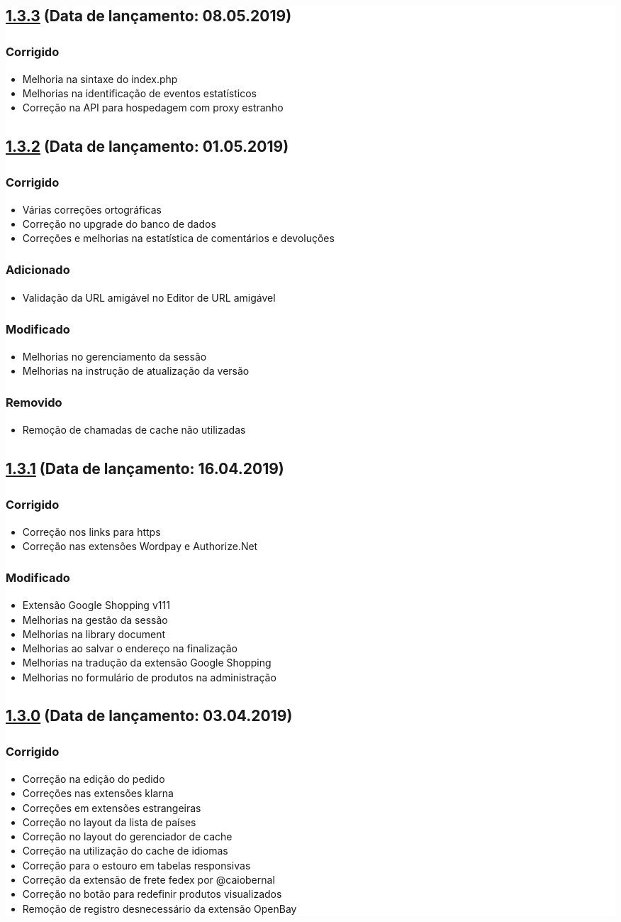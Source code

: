 ## [1.3.3] (Data de lançamento: 08.05.2019)
### Corrigido
- Melhoria na sintaxe do index.php
- Melhorias na identificação de eventos estatísticos
- Correção na API para hospedagem com proxy estranho

## [1.3.2] (Data de lançamento: 01.05.2019)
### Corrigido
- Várias correções ortográficas
- Correção no upgrade do banco de dados
- Correções e melhorias na estatística de comentários e devoluções

### Adicionado
- Validação da URL amigável no Editor de URL amigável

### Modificado
- Melhorias no gerenciamento da sessão
- Melhorias na instrução de atualização da versão

### Removido
- Remoção de chamadas de cache não utilizadas

## [1.3.1] (Data de lançamento: 16.04.2019)
### Corrigido
- Correção nos links para https
- Correção nas extensões Wordpay e Authorize.Net

### Modificado
- Extensão Google Shopping v111
- Melhorias na gestão da sessão
- Melhorias na library document
- Melhorias ao salvar o endereço na finalização
- Melhorias na tradução da extensão Google Shopping
- Melhorias no formulário de produtos na administração

## [1.3.0] (Data de lançamento: 03.04.2019)
### Corrigido
- Correção na edição do pedido
- Correções nas extensões klarna
- Correções em extensões estrangeiras
- Correção no layout da lista de países
- Correção no layout do gerenciador de cache
- Correção na utilização do cache de idiomas
- Correção para o estouro em tabelas responsivas
- Correção da extensão de frete fedex por @caiobernal
- Correção no botão para redefinir produtos visualizados
- Remoção de registro desnecessário da extensão OpenBay


[Não lançada]: https://github.com/opencartbrasil/opencartbrasil/compare/v1.7.0...HEAD
[1.7.0]: https://github.com/opencartbrasil/opencartbrasil/compare/v1.6.1...v1.7.0
[1.6.1]: https://github.com/opencartbrasil/opencartbrasil/compare/v1.6.0...v1.6.1
[1.6.0]: https://github.com/opencartbrasil/opencartbrasil/compare/v1.5.1...v1.6.0
[1.5.1]: https://github.com/opencartbrasil/opencartbrasil/compare/v1.5.0...v1.5.1
[1.5.0]: https://github.com/opencartbrasil/opencartbrasil/compare/v1.4.15...v1.5.0
[1.4.15]: https://github.com/opencartbrasil/opencartbrasil/compare/v1.4.14...v1.4.15
[1.4.14]: https://github.com/opencartbrasil/opencartbrasil/compare/v1.4.13...v1.4.14
[1.4.13]: https://github.com/opencartbrasil/opencartbrasil/compare/v1.4.12...v1.4.13
[1.4.12]: https://github.com/opencartbrasil/opencartbrasil/compare/v1.4.11...v1.4.12
[1.4.11]: https://github.com/opencartbrasil/opencartbrasil/compare/v1.4.10...v1.4.11
[1.4.10]: https://github.com/opencartbrasil/opencartbrasil/compare/v1.4.9...v1.4.10
[1.4.9]: https://github.com/opencartbrasil/opencartbrasil/compare/v1.4.8...v1.4.9
[1.4.8]: https://github.com/opencartbrasil/opencartbrasil/compare/v1.4.7...v1.4.8
[1.4.7]: https://github.com/opencartbrasil/opencartbrasil/compare/v1.4.6...v1.4.7
[1.4.6]: https://github.com/opencartbrasil/opencartbrasil/compare/v1.4.5...v1.4.6
[1.4.5]: https://github.com/opencartbrasil/opencartbrasil/compare/v1.4.4...v1.4.5
[1.4.4]: https://github.com/opencartbrasil/opencartbrasil/compare/v1.4.3...v1.4.4
[1.4.3]: https://github.com/opencartbrasil/opencartbrasil/compare/v1.4.2...v1.4.3
[1.4.2]: https://github.com/opencartbrasil/opencartbrasil/compare/v1.4.1...v1.4.2
[1.4.1]: https://github.com/opencartbrasil/opencartbrasil/compare/v1.4.0...v1.4.1
[1.4.0]: https://github.com/opencartbrasil/opencartbrasil/compare/v1.3.4...v1.4.0
[1.3.4]: https://github.com/opencartbrasil/opencartbrasil/compare/v1.3.3...v1.3.4
[1.3.3]: https://github.com/opencartbrasil/opencartbrasil/compare/v1.3.2...v1.3.3
[1.3.2]: https://github.com/opencartbrasil/opencartbrasil/compare/v1.3.1...v1.3.2
[1.3.1]: https://github.com/opencartbrasil/opencartbrasil/compare/v1.3.0...v1.3.1
[1.3.0]: https://github.com/opencartbrasil/opencartbrasil/compare/v1.2.4...v1.3.0
[1.2.4]: https://github.com/opencartbrasil/opencartbrasil/compare/v1.2.3...v1.2.4
[1.2.3]: https://github.com/opencartbrasil/opencartbrasil/compare/v1.2.2...v1.2.3
[1.2.2]: https://github.com/opencartbrasil/opencartbrasil/compare/v1.2.1...v1.2.2
[1.2.1]: https://github.com/opencartbrasil/opencartbrasil/compare/v1.2.0...v1.2.1
[1.2.0]: https://github.com/opencartbrasil/opencartbrasil/compare/v1.1.5...v1.2.0
[1.1.5]: https://github.com/opencartbrasil/opencartbrasil/compare/v1.1.4...v1.1.5
[1.1.4]: https://github.com/opencartbrasil/opencartbrasil/compare/v1.1.3...v1.1.4
[1.1.3]: https://github.com/opencartbrasil/opencartbrasil/compare/v1.1.2...v1.1.3
[1.1.2]: https://github.com/opencartbrasil/opencartbrasil/compare/v1.1.1...v1.1.2
[1.1.1]: https://github.com/opencartbrasil/opencartbrasil/compare/v1.1.0...v1.1.1
[1.1.0]: https://github.com/opencartbrasil/opencartbrasil/compare/v1.0.6...v1.1.0
[1.0.6]: https://github.com/opencartbrasil/opencartbrasil/compare/v1.0.5...v1.0.6
[1.0.5]: https://github.com/opencartbrasil/opencartbrasil/compare/v1.0.4...v1.0.5
[1.0.4]: https://github.com/opencartbrasil/opencartbrasil/compare/v1.0.3...v1.0.4
[1.0.3]: https://github.com/opencartbrasil/opencartbrasil/compare/v1.0.2...v1.0.3
[1.0.2]: https://github.com/opencartbrasil/opencartbrasil/compare/v1.0.1...v1.0.2
[1.0.1]: https://github.com/opencartbrasil/opencartbrasil/compare/v1.0.0...v1.0.1
